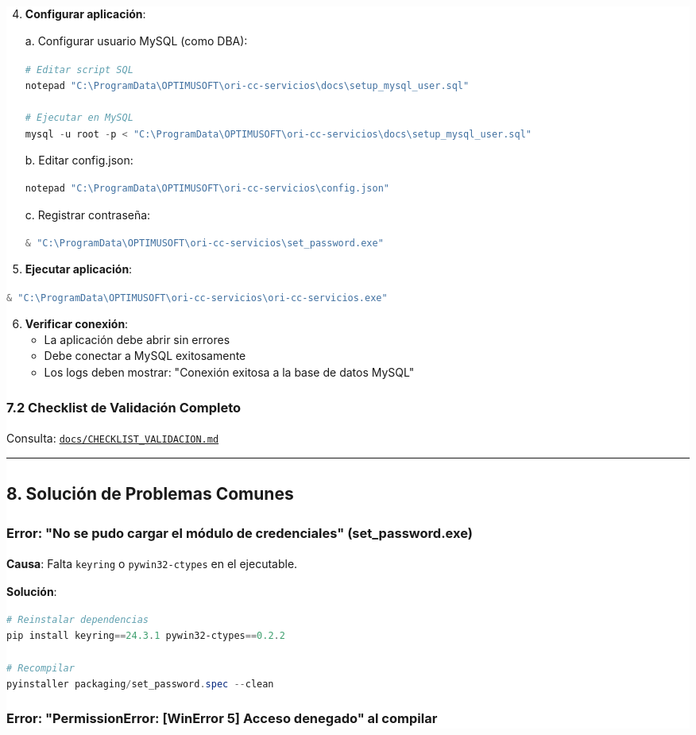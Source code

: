 4. **Configurar aplicación**:

   a. Configurar usuario MySQL (como DBA):
   ```powershell
   # Editar script SQL
   notepad "C:\ProgramData\OPTIMUSOFT\ori-cc-servicios\docs\setup_mysql_user.sql"
   
   # Ejecutar en MySQL
   mysql -u root -p < "C:\ProgramData\OPTIMUSOFT\ori-cc-servicios\docs\setup_mysql_user.sql"
   ```

   b. Editar config.json:
   ```powershell
   notepad "C:\ProgramData\OPTIMUSOFT\ori-cc-servicios\config.json"
   ```

   c. Registrar contraseña:
   ```powershell
   & "C:\ProgramData\OPTIMUSOFT\ori-cc-servicios\set_password.exe"
   ```

5. **Ejecutar aplicación**:
```powershell
& "C:\ProgramData\OPTIMUSOFT\ori-cc-servicios\ori-cc-servicios.exe"
```

6. **Verificar conexión**:
   - La aplicación debe abrir sin errores
   - Debe conectar a MySQL exitosamente
   - Los logs deben mostrar: "Conexión exitosa a la base de datos MySQL"

### 7.2 Checklist de Validación Completo

Consulta: [`docs/CHECKLIST_VALIDACION.md`](./CHECKLIST_VALIDACION.md)

---

## 8. Solución de Problemas Comunes

### Error: "No se pudo cargar el módulo de credenciales" (set_password.exe)

**Causa**: Falta `keyring` o `pywin32-ctypes` en el ejecutable.

**Solución**:
```powershell
# Reinstalar dependencias
pip install keyring==24.3.1 pywin32-ctypes==0.2.2

# Recompilar
pyinstaller packaging/set_password.spec --clean
```

### Error: "PermissionError: [WinError 5] Acceso denegado" al compilar
